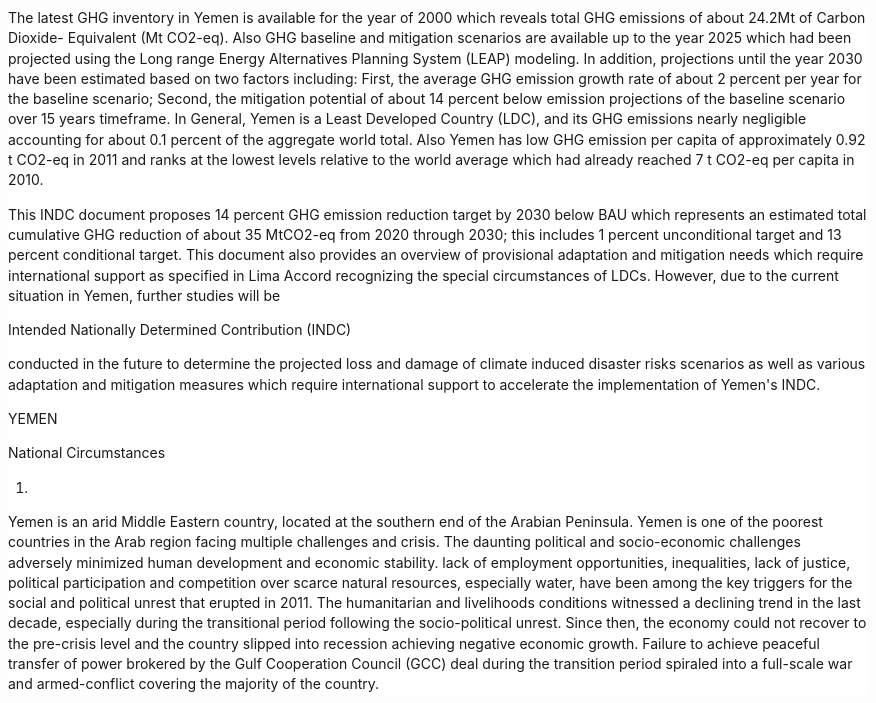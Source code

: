 The  latest  GHG  inventory  in  Yemen  is  available  for  the  year  of  2000  which  reveals  total  GHG 
emissions of about 24.2Mt of Carbon Dioxide- Equivalent (Mt CO2-eq).  Also GHG baseline and 
mitigation scenarios are available up to the year 2025 which had been projected using the Long 
range  Energy Alternatives  Planning  System  (LEAP)  modeling.  In  addition,  projections  until  the 
year 2030 have been estimated based on two factors including: First, the average GHG emission 
growth  rate  of  about  2  percent  per  year  for  the  baseline  scenario;  Second,  the  mitigation 
potential of about 14 percent below emission projections of the baseline scenario over 15 years 
timeframe. In General, Yemen is a Least Developed Country (LDC), and its GHG emissions nearly 
negligible accounting  for  about  0.1  percent of the  aggregate  world total. Also  Yemen has  low 
GHG emission per capita of approximately 0.92 t CO2-eq in 2011 and ranks at the lowest levels 
relative to the world average which had already reached 7 t CO2-eq per capita in 2010.  
 
This INDC document proposes 14 percent GHG emission reduction target by 2030 below BAU 
which  represents  an  estimated  total  cumulative  GHG  reduction  of  about  35  MtCO2-eq  from 
2020  through  2030;  this  includes  1  percent  unconditional  target  and  13  percent  conditional 
target.  This  document  also  provides  an  overview  of  provisional  adaptation  and  mitigation 
needs which require international support as specified in Lima Accord recognizing the special 
circumstances of LDCs. However, due to the current situation in Yemen, further studies will be 

 
                                                         
Intended Nationally Determined Contribution (INDC) 
                                                                
conducted  in  the  future  to  determine  the  projected  loss  and  damage  of  climate  induced 
disaster  risks  scenarios  as  well  as  various  adaptation  and  mitigation  measures  which  require 
international support to accelerate the implementation of Yemen's INDC.  

YEMEN 

 

National Circumstances  

1. 
 
Yemen is an arid Middle Eastern country, located at the southern end of the Arabian Peninsula. 
Yemen is one of the poorest countries in the Arab region facing multiple challenges and crisis. 
The daunting political and socio-economic challenges adversely minimized human development 
and  economic  stability. 
lack  of  employment  opportunities, 
inequalities,  lack  of  justice,  political  participation  and  competition  over  scarce  natural 
resources, especially water, have been among the key triggers for the social and political unrest 
that erupted in 2011. The humanitarian and livelihoods conditions witnessed a declining trend 
in the last decade, especially during the transitional period following the socio-political unrest. 
Since then, the economy could not recover to the pre-crisis level and the country slipped into 
recession  achieving  negative  economic  growth.  Failure  to  achieve  peaceful  transfer  of  power 
brokered by the Gulf Cooperation Council (GCC) deal during the transition period spiraled into a 
full-scale war and armed-conflict covering the majority of the country.  
